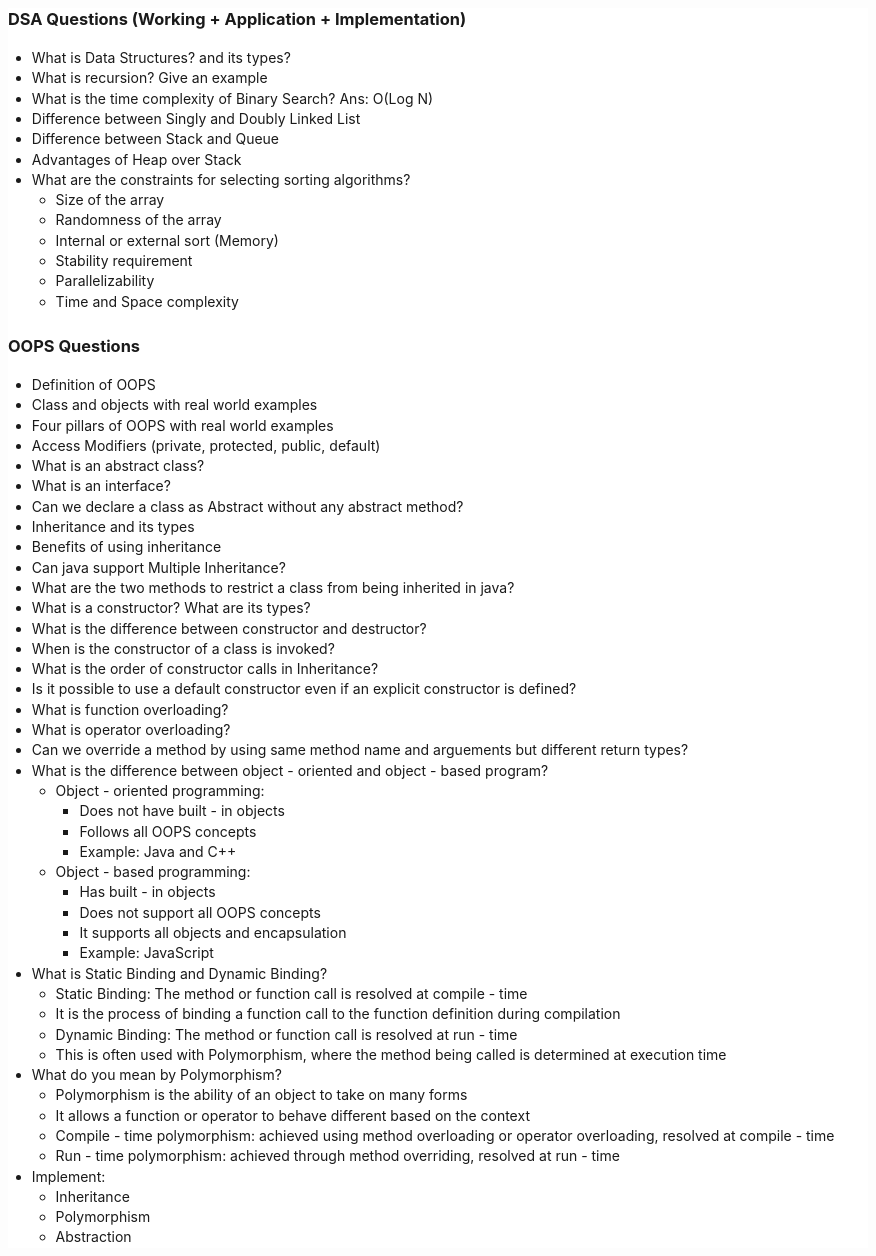 ### DSA Questions (Working + Application + Implementation)

- What is Data Structures? and its types?
- What is recursion? Give an example
- What is the time complexity of Binary Search? Ans: O(Log N)
- Difference between Singly and Doubly Linked List
- Difference between Stack and Queue
- Advantages of Heap over Stack
- What are the constraints for selecting sorting algorithms?
  - Size of the array
  - Randomness of the array
  - Internal or external sort (Memory)
  - Stability requirement
  - Parallelizability
  - Time and Space complexity

### OOPS Questions

- Definition of OOPS
- Class and objects with real world examples
- Four pillars of OOPS with real world examples
- Access Modifiers (private, protected, public, default)
- What is an abstract class?
- What is an interface?
- Can we declare a class as Abstract without any abstract method?
- Inheritance and its types
- Benefits of using inheritance
- Can java support Multiple Inheritance?
- What are the two methods to restrict a class from being inherited in java?
- What is a constructor? What are its types?
- What is the difference between constructor and destructor?
- When is the constructor of a class is invoked?
- What is the order of constructor calls in Inheritance?
- Is it possible to use a default constructor even if an explicit constructor is defined?
- What is function overloading?
- What is operator overloading?
- Can we override a method by using same method name and arguements but different return types?
- What is the difference between object - oriented and object - based program?
  - Object - oriented programming:
    - Does not have built - in objects
    - Follows all OOPS concepts
    - Example: Java and C++
  - Object - based programming:
    - Has built - in objects
    - Does not support all OOPS concepts
    - It supports all objects and encapsulation
    - Example: JavaScript
- What is Static Binding and Dynamic Binding?
  - Static Binding: The method or function call is resolved at compile - time
  - It is the process of binding a function call to the function definition during compilation
  - Dynamic Binding: The method or function call is resolved at run - time
  - This is often used with Polymorphism, where the method being called is determined at execution time
- What do you mean by Polymorphism?
  - Polymorphism is the ability of an object to take on many forms
  - It allows a function or operator to behave different based on the context
  - Compile - time polymorphism: achieved using method overloading or operator overloading, resolved at compile - time
  - Run - time polymorphism: achieved through method overriding, resolved at run - time
- Implement:
  - Inheritance
  - Polymorphism
  - Abstraction